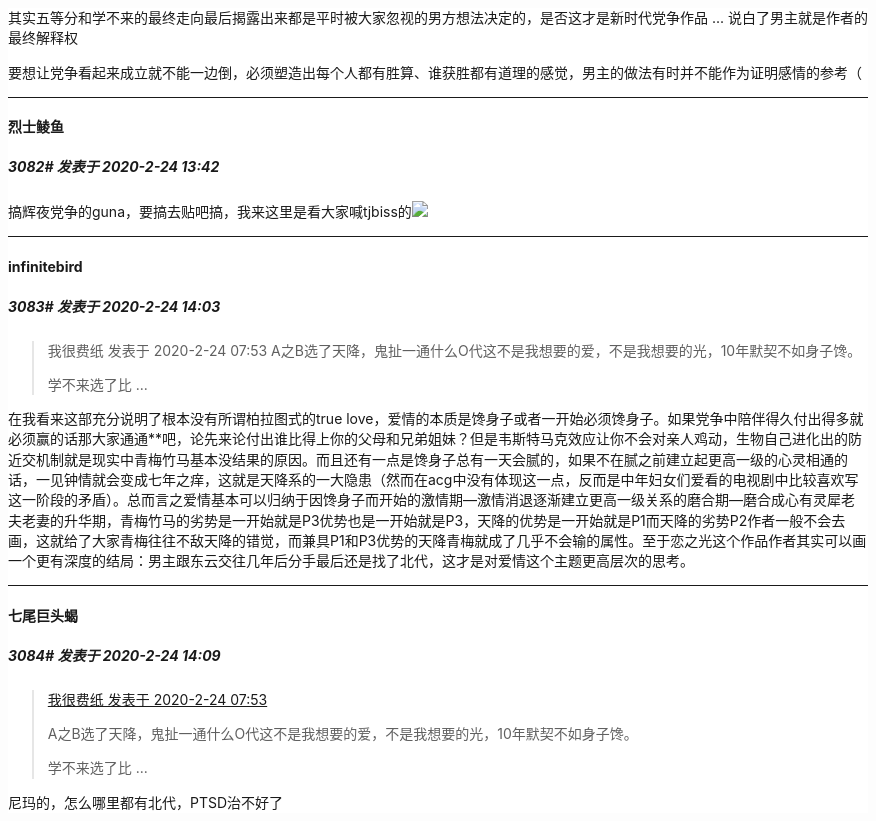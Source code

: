 其实五等分和学不来的最终走向最后揭露出来都是平时被大家忽视的男方想法决定的，是否这才是新时代党争作品 ...</blockquote>
说白了男主就是作者的最终解释权


要想让党争看起来成立就不能一边倒，必须塑造出每个人都有胜算、谁获胜都有道理的感觉，男主的做法有时并不能作为证明感情的参考（







-----

####  烈士鲮鱼  
##### 3082#       发表于 2020-2-24 13:42




搞辉夜党争的guna，要搞去贴吧搞，我来这里是看大家喊tjbiss的<img src="https://static.saraba1st.com/image/smiley/face2017/163.png" referrerpolicy="no-referrer">







-----

####  infinitebird  
##### 3083#       发表于 2020-2-24 14:03



<blockquote>我很费纸 发表于 2020-2-24 07:53
A之B选了天降，鬼扯一通什么O代这不是我想要的爱，不是我想要的光，10年默契不如身子馋。


学不来选了比 ...</blockquote>
在我看来这部充分说明了根本没有所谓柏拉图式的true love，爱情的本质是馋身子或者一开始必须馋身子。如果党争中陪伴得久付出得多就必须赢的话那大家通通**吧，论先来论付出谁比得上你的父母和兄弟姐妹？但是韦斯特马克效应让你不会对亲人鸡动，生物自己进化出的防近交机制就是现实中青梅竹马基本没结果的原因。而且还有一点是馋身子总有一天会腻的，如果不在腻之前建立起更高一级的心灵相通的话，一见钟情就会变成七年之痒，这就是天降系的一大隐患（然而在acg中没有体现这一点，反而是中年妇女们爱看的电视剧中比较喜欢写这一阶段的矛盾）。总而言之爱情基本可以归纳于因馋身子而开始的激情期—激情消退逐渐建立更高一级关系的磨合期—磨合成心有灵犀老夫老妻的升华期，青梅竹马的劣势是一开始就是P3优势也是一开始就是P3，天降的优势是一开始就是P1而天降的劣势P2作者一般不会去画，这就给了大家青梅往往不敌天降的错觉，而兼具P1和P3优势的天降青梅就成了几乎不会输的属性。至于恋之光这个作品作者其实可以画一个更有深度的结局：男主跟东云交往几年后分手最后还是找了北代，这才是对爱情这个主题更高层次的思考。







-----

####  七尾巨头蝎  
##### 3084#       发表于 2020-2-24 14:09



<blockquote><a href="httphttps://bbs.saraba1st.com/2b/forum.php?mod=redirect&amp;goto=findpost&amp;pid=46505432&amp;ptid=1473080" target="_blank">我很费纸 发表于 2020-2-24 07:53</a>

A之B选了天降，鬼扯一通什么O代这不是我想要的爱，不是我想要的光，10年默契不如身子馋。


学不来选了比 ...</blockquote>
尼玛的，怎么哪里都有北代，PTSD治不好了
